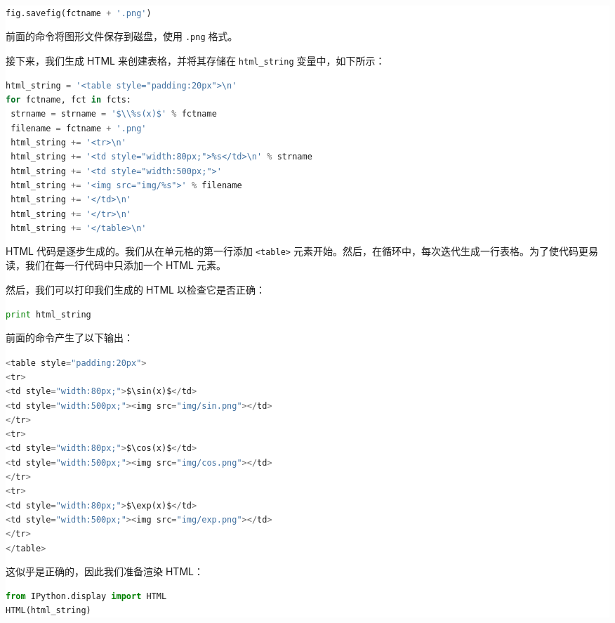```py
fig.savefig(fctname + '.png')

```

前面的命令将图形文件保存到磁盘，使用 `.png` 格式。

接下来，我们生成 HTML 来创建表格，并将其存储在 `html_string` 变量中，如下所示：

```py
html_string = '<table style="padding:20px">\n'
for fctname, fct in fcts:
 strname = strname = '$\\%s(x)$' % fctname
 filename = fctname + '.png'
 html_string += '<tr>\n'
 html_string += '<td style="width:80px;">%s</td>\n' % strname
 html_string += '<td style="width:500px;">'
 html_string += '<img src="img/%s">' % filename
 html_string += '</td>\n'
 html_string += '</tr>\n'
 html_string += '</table>\n'

```

HTML 代码是逐步生成的。我们从在单元格的第一行添加 `<table>` 元素开始。然后，在循环中，每次迭代生成一行表格。为了使代码更易读，我们在每一行代码中只添加一个 HTML 元素。

然后，我们可以打印我们生成的 HTML 以检查它是否正确：

```py
print html_string

```

前面的命令产生了以下输出：

```py
<table style="padding:20px">
<tr>
<td style="width:80px;">$\sin(x)$</td>
<td style="width:500px;"><img src="img/sin.png"></td>
</tr>
<tr>
<td style="width:80px;">$\cos(x)$</td>
<td style="width:500px;"><img src="img/cos.png"></td>
</tr>
<tr>
<td style="width:80px;">$\exp(x)$</td>
<td style="width:500px;"><img src="img/exp.png"></td>
</tr>
</table>

```

这似乎是正确的，因此我们准备渲染 HTML：

```py
from IPython.display import HTML
HTML(html_string)

```
